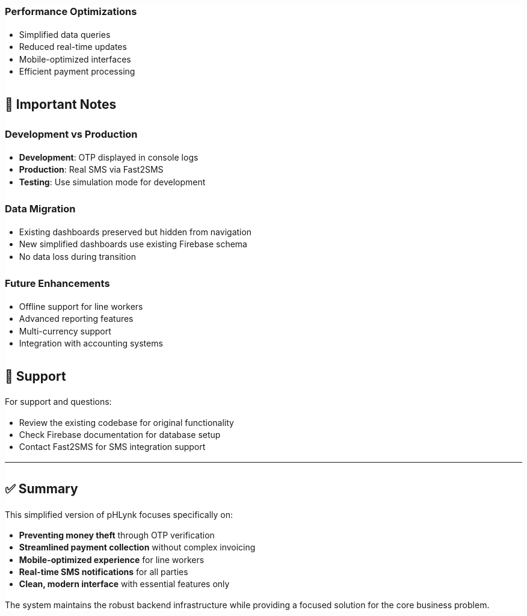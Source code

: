 ### **Performance Optimizations**
- Simplified data queries
- Reduced real-time updates
- Mobile-optimized interfaces
- Efficient payment processing

## 🚨 **Important Notes**

### **Development vs Production**
- **Development**: OTP displayed in console logs
- **Production**: Real SMS via Fast2SMS
- **Testing**: Use simulation mode for development

### **Data Migration**
- Existing dashboards preserved but hidden from navigation
- New simplified dashboards use existing Firebase schema
- No data loss during transition

### **Future Enhancements**
- Offline support for line workers
- Advanced reporting features
- Multi-currency support
- Integration with accounting systems

## 🤝 **Support**

For support and questions:
- Review the existing codebase for original functionality
- Check Firebase documentation for database setup
- Contact Fast2SMS for SMS integration support

---

## ✅ **Summary**

This simplified version of pHLynk focuses specifically on:
- **Preventing money theft** through OTP verification
- **Streamlined payment collection** without complex invoicing
- **Mobile-optimized experience** for line workers
- **Real-time SMS notifications** for all parties
- **Clean, modern interface** with essential features only

The system maintains the robust backend infrastructure while providing a focused solution for the core business problem.